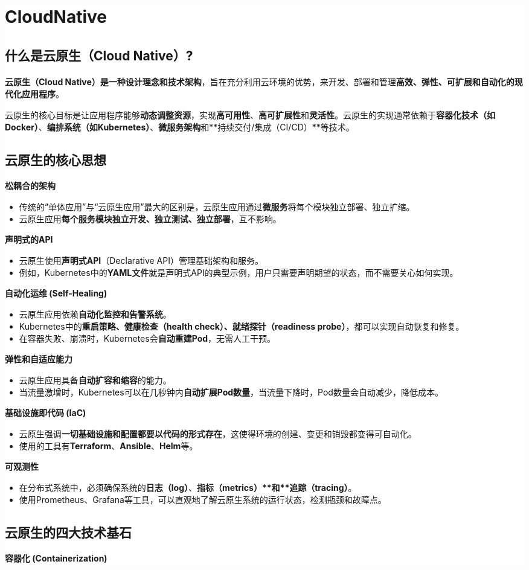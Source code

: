 # CloudNative



## 什么是云原生（Cloud Native）?



**云原生（Cloud Native）是一种设计理念和技术架构**，旨在充分利用云环境的优势，来开发、部署和管理**高效、弹性、可扩展和自动化的现代化应用程序**。

云原生的核心目标是让应用程序能够**动态调整资源**，实现**高可用性**、**高可扩展性**和**灵活性**。云原生的实现通常依赖于**容器化技术（如Docker）**、**编排系统（如Kubernetes）**、**微服务架构**和**持续交付/集成（CI/CD）**等技术。





## 云原生的核心思想



**松耦合的架构**

- 传统的“单体应用”与“云原生应用”最大的区别是，云原生应用通过**微服务**将每个模块独立部署、独立扩缩。
- 云原生应用**每个服务模块独立开发、独立测试、独立部署**，互不影响。

**声明式的API**

- 云原生使用**声明式API**（Declarative API）管理基础架构和服务。
- 例如，Kubernetes中的**YAML文件**就是声明式API的典型示例，用户只需要声明期望的状态，而不需要关心如何实现。

**自动化运维 (Self-Healing)**

- 云原生应用依赖**自动化监控和告警系统**。
- Kubernetes中的**重启策略、健康检查（health check）、就绪探针（readiness probe）**，都可以实现自动恢复和修复。
- 在容器失败、崩溃时，Kubernetes会**自动重建Pod**，无需人工干预。

**弹性和自适应能力**

- 云原生应用具备**自动扩容和缩容**的能力。
- 当流量激增时，Kubernetes可以在几秒钟内**自动扩展Pod数量**，当流量下降时，Pod数量会自动减少，降低成本。

**基础设施即代码 (IaC)**

- 云原生强调**一切基础设施和配置都要以代码的形式存在**，这使得环境的创建、变更和销毁都变得可自动化。
- 使用的工具有**Terraform**、**Ansible**、**Helm**等。

**可观测性**

- 在分布式系统中，必须确保系统的**日志（log）**、**指标（metrics）\**和\**追踪（tracing）**。
- 使用Prometheus、Grafana等工具，可以直观地了解云原生系统的运行状态，检测瓶颈和故障点。





## 云原生的四大技术基石



**容器化 (Containerization)**
